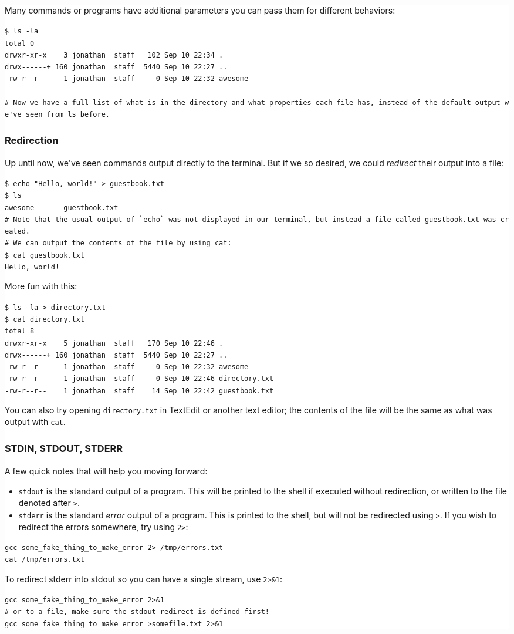 Many commands or programs have additional parameters you can pass them for different behaviors:

```
$ ls -la
total 0
drwxr-xr-x    3 jonathan  staff   102 Sep 10 22:34 .
drwx------+ 160 jonathan  staff  5440 Sep 10 22:27 ..
-rw-r--r--    1 jonathan  staff     0 Sep 10 22:32 awesome

# Now we have a full list of what is in the directory and what properties each file has, instead of the default output we've seen from ls before.
```

### Redirection

Up until now, we've seen commands output directly to the terminal. But if we so desired, we could *redirect* their output into a file:

```
$ echo "Hello, world!" > guestbook.txt
$ ls
awesome       guestbook.txt
# Note that the usual output of `echo` was not displayed in our terminal, but instead a file called guestbook.txt was created.
# We can output the contents of the file by using cat:
$ cat guestbook.txt
Hello, world!
```

More fun with this:

```
$ ls -la > directory.txt
$ cat directory.txt
total 8
drwxr-xr-x    5 jonathan  staff   170 Sep 10 22:46 .
drwx------+ 160 jonathan  staff  5440 Sep 10 22:27 ..
-rw-r--r--    1 jonathan  staff     0 Sep 10 22:32 awesome
-rw-r--r--    1 jonathan  staff     0 Sep 10 22:46 directory.txt
-rw-r--r--    1 jonathan  staff    14 Sep 10 22:42 guestbook.txt
```

You can also try opening `directory.txt` in TextEdit or another text editor; the contents of the file will be the same as what was output with `cat`.

### STDIN, STDOUT, STDERR

A few quick notes that will help you moving forward:

* `stdout` is the standard output of a program. This will be printed to the shell if executed without redirection, or written to the file denoted after `>`.
* `stderr` is the standard *error* output of a program. This is printed to the shell, but will not be redirected using `>`. If you wish to redirect the errors somewhere, try using `2>`:
```
gcc some_fake_thing_to_make_error 2> /tmp/errors.txt
cat /tmp/errors.txt
```
To redirect stderr into stdout so you can have a single stream, use `2>&1`:
```
gcc some_fake_thing_to_make_error 2>&1
# or to a file, make sure the stdout redirect is defined first!
gcc some_fake_thing_to_make_error >somefile.txt 2>&1
```
